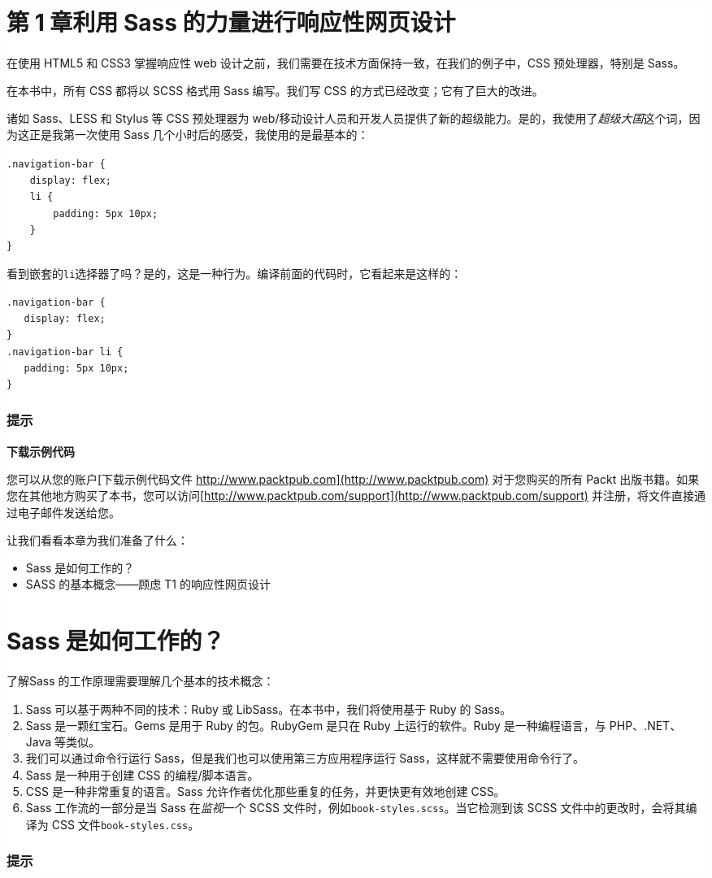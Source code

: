 # 第 1 章利用 Sass 的力量进行响应性网页设计

在使用 HTML5 和 CSS3 掌握响应性 web 设计之前，我们需要在技术方面保持一致，在我们的例子中，CSS 预处理器，特别是 Sass。

在本书中，所有 CSS 都将以 SCSS 格式用 Sass 编写。我们写 CSS 的方式已经改变；它有了巨大的改进。

诸如 Sass、LESS 和 Stylus 等 CSS 预处理器为 web/移动设计人员和开发人员提供了新的超级能力。是的，我使用了*超级大国*这个词，因为这正是我第一次使用 Sass 几个小时后的感受，我使用的是最基本的：

```html
.navigation-bar {
    display: flex;
    li {
        padding: 5px 10px;
    }
}
```

看到嵌套的`li`选择器了吗？是的，这是一种行为。编译前面的代码时，它看起来是这样的：

```html
.navigation-bar {
   display: flex; 
}
.navigation-bar li {
   padding: 5px 10px;
}
```

### 提示

**下载示例代码**

您可以从您的账户[下载示例代码文件 http://www.packtpub.com](http://www.packtpub.com) 对于您购买的所有 Packt 出版书籍。如果您在其他地方购买了本书，您可以访问[http://www.packtpub.com/support](http://www.packtpub.com/support) 并注册，将文件直接通过电子邮件发送给您。

让我们看看本章为我们准备了什么：

*   Sass 是如何工作的？
*   SASS 的基本概念——顾虑 T1 的响应性网页设计

# Sass 是如何工作的？

了解Sass 的工作原理需要理解几个基本的技术概念：

1.  Sass 可以基于两种不同的技术：Ruby 或 LibSass。在本书中，我们将使用基于 Ruby 的 Sass。
2.  Sass 是一颗红宝石。Gems 是用于 Ruby 的包。RubyGem 是只在 Ruby 上运行的软件。Ruby 是一种编程语言，与 PHP、.NET、Java 等类似。
3.  我们可以通过命令行运行 Sass，但是我们也可以使用第三方应用程序运行 Sass，这样就不需要使用命令行了。
4.  Sass 是一种用于创建 CSS 的编程/脚本语言。
5.  CSS 是一种非常重复的语言。Sass 允许作者优化那些重复的任务，并更快更有效地创建 CSS。
6.  Sass 工作流的一部分是当 Sass 在*监视*一个 SCSS 文件时，例如`book-styles.scss`。当它检测到该 SCSS 文件中的更改时，会将其编译为 CSS 文件`book-styles.css`。

### 提示

